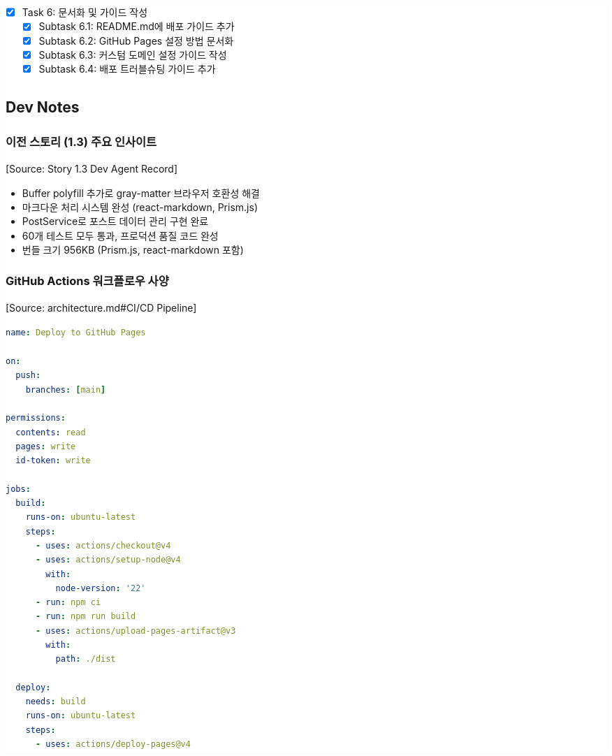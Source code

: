 - [x] Task 6: 문서화 및 가이드 작성
  - [x] Subtask 6.1: README.md에 배포 가이드 추가
  - [x] Subtask 6.2: GitHub Pages 설정 방법 문서화
  - [x] Subtask 6.3: 커스텀 도메인 설정 가이드 작성
  - [x] Subtask 6.4: 배포 트러블슈팅 가이드 추가

## Dev Notes

### 이전 스토리 (1.3) 주요 인사이트
[Source: Story 1.3 Dev Agent Record]
- Buffer polyfill 추가로 gray-matter 브라우저 호환성 해결
- 마크다운 처리 시스템 완성 (react-markdown, Prism.js)
- PostService로 포스트 데이터 관리 구현 완료
- 60개 테스트 모두 통과, 프로덕션 품질 코드 완성
- 번들 크기 956KB (Prism.js, react-markdown 포함)

### GitHub Actions 워크플로우 사양
[Source: architecture.md#CI/CD Pipeline]
```yaml
name: Deploy to GitHub Pages

on:
  push:
    branches: [main]

permissions:
  contents: read
  pages: write
  id-token: write

jobs:
  build:
    runs-on: ubuntu-latest
    steps:
      - uses: actions/checkout@v4
      - uses: actions/setup-node@v4
        with:
          node-version: '22'
      - run: npm ci
      - run: npm run build
      - uses: actions/upload-pages-artifact@v3
        with:
          path: ./dist

  deploy:
    needs: build
    runs-on: ubuntu-latest
    steps:
      - uses: actions/deploy-pages@v4
```
